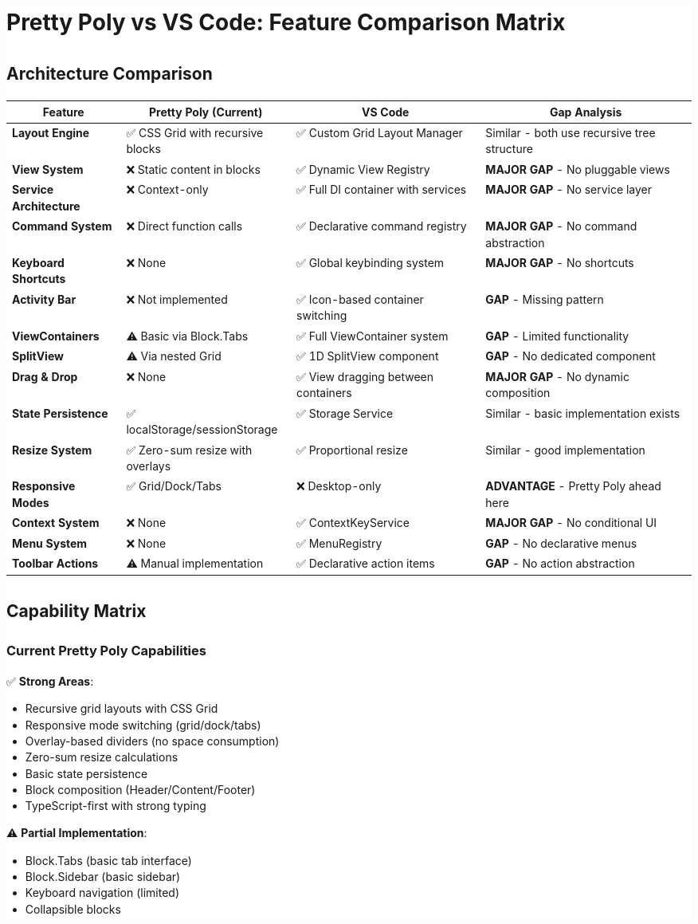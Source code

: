 # Pretty Poly vs VS Code: Feature Comparison Matrix

## Architecture Comparison

| Feature | Pretty Poly (Current) | VS Code | Gap Analysis |
|---------|----------------------|---------|--------------|
| **Layout Engine** | ✅ CSS Grid with recursive blocks | ✅ Custom Grid Layout Manager | Similar - both use recursive tree structure |
| **View System** | ❌ Static content in blocks | ✅ Dynamic View Registry | **MAJOR GAP** - No pluggable views |
| **Service Architecture** | ❌ Context-only | ✅ Full DI container with services | **MAJOR GAP** - No service layer |
| **Command System** | ❌ Direct function calls | ✅ Declarative command registry | **MAJOR GAP** - No command abstraction |
| **Keyboard Shortcuts** | ❌ None | ✅ Global keybinding system | **MAJOR GAP** - No shortcuts |
| **Activity Bar** | ❌ Not implemented | ✅ Icon-based container switching | **GAP** - Missing pattern |
| **ViewContainers** | ⚠️  Basic via Block.Tabs | ✅ Full ViewContainer system | **GAP** - Limited functionality |
| **SplitView** | ⚠️  Via nested Grid | ✅ 1D SplitView component | **GAP** - No dedicated component |
| **Drag & Drop** | ❌ None | ✅ View dragging between containers | **MAJOR GAP** - No dynamic composition |
| **State Persistence** | ✅ localStorage/sessionStorage | ✅ Storage Service | Similar - basic implementation exists |
| **Resize System** | ✅ Zero-sum resize with overlays | ✅ Proportional resize | Similar - good implementation |
| **Responsive Modes** | ✅ Grid/Dock/Tabs | ❌ Desktop-only | **ADVANTAGE** - Pretty Poly ahead here |
| **Context System** | ❌ None | ✅ ContextKeyService | **MAJOR GAP** - No conditional UI |
| **Menu System** | ❌ None | ✅ MenuRegistry | **GAP** - No declarative menus |
| **Toolbar Actions** | ⚠️  Manual implementation | ✅ Declarative action items | **GAP** - No action abstraction |

## Capability Matrix

### Current Pretty Poly Capabilities

✅ **Strong Areas**:
- Recursive grid layouts with CSS Grid
- Responsive mode switching (grid/dock/tabs)
- Overlay-based dividers (no space consumption)
- Zero-sum resize calculations
- Basic state persistence
- Block composition (Header/Content/Footer)
- TypeScript-first with strong typing

⚠️ **Partial Implementation**:
- Block.Tabs (basic tab interface)
- Block.Sidebar (basic sidebar)
- Keyboard navigation (limited)
- Collapsible blocks
